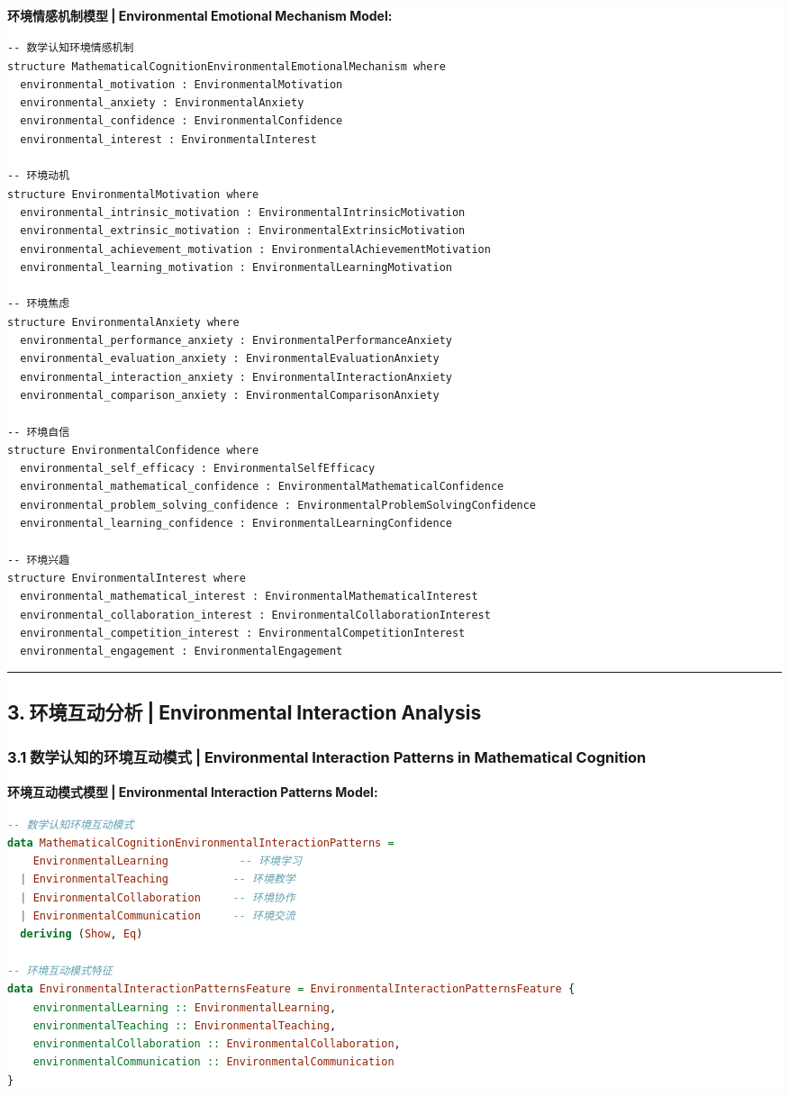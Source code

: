 **环境情感机制模型 | Environmental Emotional Mechanism Model:**

```lean
-- 数学认知环境情感机制
structure MathematicalCognitionEnvironmentalEmotionalMechanism where
  environmental_motivation : EnvironmentalMotivation
  environmental_anxiety : EnvironmentalAnxiety
  environmental_confidence : EnvironmentalConfidence
  environmental_interest : EnvironmentalInterest

-- 环境动机
structure EnvironmentalMotivation where
  environmental_intrinsic_motivation : EnvironmentalIntrinsicMotivation
  environmental_extrinsic_motivation : EnvironmentalExtrinsicMotivation
  environmental_achievement_motivation : EnvironmentalAchievementMotivation
  environmental_learning_motivation : EnvironmentalLearningMotivation

-- 环境焦虑
structure EnvironmentalAnxiety where
  environmental_performance_anxiety : EnvironmentalPerformanceAnxiety
  environmental_evaluation_anxiety : EnvironmentalEvaluationAnxiety
  environmental_interaction_anxiety : EnvironmentalInteractionAnxiety
  environmental_comparison_anxiety : EnvironmentalComparisonAnxiety

-- 环境自信
structure EnvironmentalConfidence where
  environmental_self_efficacy : EnvironmentalSelfEfficacy
  environmental_mathematical_confidence : EnvironmentalMathematicalConfidence
  environmental_problem_solving_confidence : EnvironmentalProblemSolvingConfidence
  environmental_learning_confidence : EnvironmentalLearningConfidence

-- 环境兴趣
structure EnvironmentalInterest where
  environmental_mathematical_interest : EnvironmentalMathematicalInterest
  environmental_collaboration_interest : EnvironmentalCollaborationInterest
  environmental_competition_interest : EnvironmentalCompetitionInterest
  environmental_engagement : EnvironmentalEngagement
```

---

## 3. 环境互动分析 | Environmental Interaction Analysis

### 3.1 数学认知的环境互动模式 | Environmental Interaction Patterns in Mathematical Cognition

**环境互动模式模型 | Environmental Interaction Patterns Model:**

```haskell
-- 数学认知环境互动模式
data MathematicalCognitionEnvironmentalInteractionPatterns = 
    EnvironmentalLearning           -- 环境学习
  | EnvironmentalTeaching          -- 环境教学
  | EnvironmentalCollaboration     -- 环境协作
  | EnvironmentalCommunication     -- 环境交流
  deriving (Show, Eq)

-- 环境互动模式特征
data EnvironmentalInteractionPatternsFeature = EnvironmentalInteractionPatternsFeature {
    environmentalLearning :: EnvironmentalLearning,
    environmentalTeaching :: EnvironmentalTeaching,
    environmentalCollaboration :: EnvironmentalCollaboration,
    environmentalCommunication :: EnvironmentalCommunication
}

```